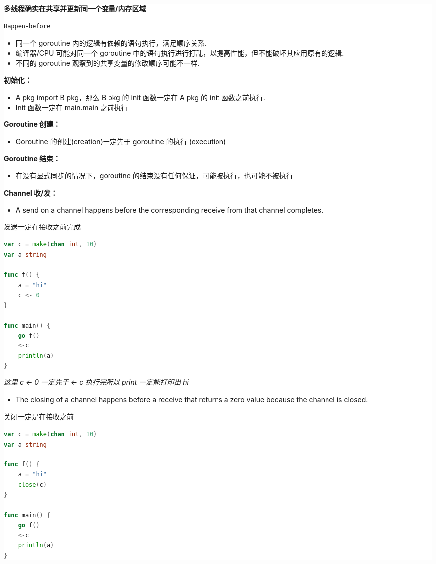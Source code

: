 **多线程确实在共享并更新同⼀个变量/内存区域**

`Happen-before`

* 同⼀个 goroutine 内的逻辑有依赖的语句执⾏，满⾜顺序关系. 
* 编译器/CPU 可能对同⼀个 goroutine 中的语句执⾏进⾏打乱，以提⾼性能，但不能破坏其应⽤原有的逻辑. 
* 不同的 goroutine 观察到的共享变量的修改顺序可能不⼀样. 

 **初始化：**

* A pkg import B pkg，那么 B pkg 的 init 函数⼀定在 A pkg 的 init 函数之前执⾏. 
* Init 函数⼀定在 main.main 之前执⾏

 **Goroutine 创建：**

* Goroutine 的创建(creation)⼀定先于 goroutine 的执⾏ (execution)

 **Goroutine 结束：**

* 在没有显式同步的情况下，goroutine 的结束没有任何保证，可能被执⾏，也可能不被执⾏

 **Channel 收/发：**

* A send on a channel happens before the corresponding receive from that channel completes.
 
 发送一定在接收之前完成

```go
var c = make(chan int, 10)
var a string

func f() {
	a = "hi"
	c <- 0
}

func main() {
	go f()
	<-c
	println(a)
}
```

 *这⾥ c <- 0 ⼀定先于 <- c 执⾏完所以 print ⼀定能打印出 hi*

* The closing of a channel happens before a receive that returns a zero value because the channel is closed.

 关闭一定是在接收之前

```go
var c = make(chan int, 10)
var a string

func f() {
	a = "hi"
	close(c)
}

func main() {
	go f()
	<-c
	println(a)
}
```
